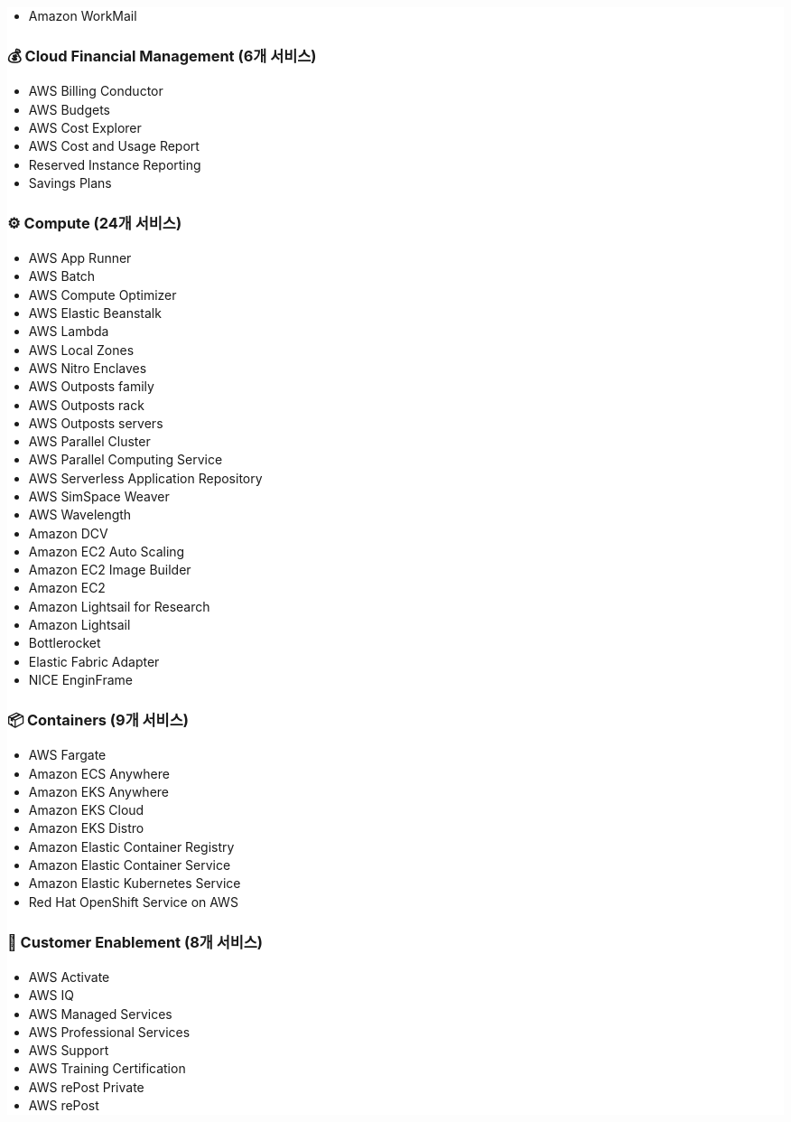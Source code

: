 - Amazon WorkMail

### 💰 Cloud Financial Management (6개 서비스)
- AWS Billing Conductor
- AWS Budgets
- AWS Cost Explorer
- AWS Cost and Usage Report
- Reserved Instance Reporting
- Savings Plans

### ⚙️ Compute (24개 서비스)
- AWS App Runner
- AWS Batch
- AWS Compute Optimizer
- AWS Elastic Beanstalk
- AWS Lambda
- AWS Local Zones
- AWS Nitro Enclaves
- AWS Outposts family
- AWS Outposts rack
- AWS Outposts servers
- AWS Parallel Cluster
- AWS Parallel Computing Service
- AWS Serverless Application Repository
- AWS SimSpace Weaver
- AWS Wavelength
- Amazon DCV
- Amazon EC2 Auto Scaling
- Amazon EC2 Image Builder
- Amazon EC2
- Amazon Lightsail for Research
- Amazon Lightsail
- Bottlerocket
- Elastic Fabric Adapter
- NICE EnginFrame

### 📦 Containers (9개 서비스)
- AWS Fargate
- Amazon ECS Anywhere
- Amazon EKS Anywhere
- Amazon EKS Cloud
- Amazon EKS Distro
- Amazon Elastic Container Registry
- Amazon Elastic Container Service
- Amazon Elastic Kubernetes Service
- Red Hat OpenShift Service on AWS

### 🤝 Customer Enablement (8개 서비스)
- AWS Activate
- AWS IQ
- AWS Managed Services
- AWS Professional Services
- AWS Support
- AWS Training Certification
- AWS rePost Private
- AWS rePost
